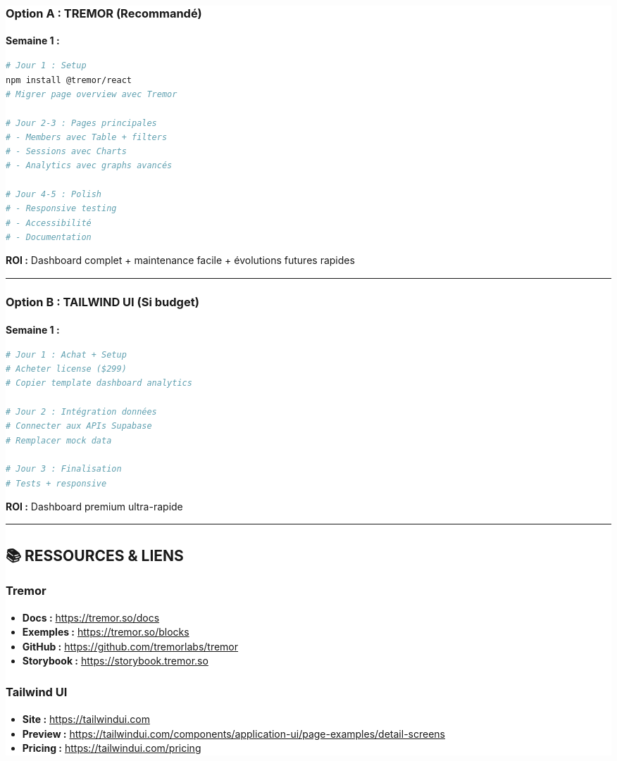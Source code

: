### Option A : TREMOR (Recommandé)

**Semaine 1 :**
```bash
# Jour 1 : Setup
npm install @tremor/react
# Migrer page overview avec Tremor

# Jour 2-3 : Pages principales
# - Members avec Table + filters
# - Sessions avec Charts
# - Analytics avec graphs avancés

# Jour 4-5 : Polish
# - Responsive testing
# - Accessibilité
# - Documentation
```

**ROI :** Dashboard complet + maintenance facile + évolutions futures rapides

---

### Option B : TAILWIND UI (Si budget)

**Semaine 1 :**
```bash
# Jour 1 : Achat + Setup
# Acheter license ($299)
# Copier template dashboard analytics

# Jour 2 : Intégration données
# Connecter aux APIs Supabase
# Remplacer mock data

# Jour 3 : Finalisation
# Tests + responsive
```

**ROI :** Dashboard premium ultra-rapide

---

## 📚 RESSOURCES & LIENS

### Tremor
- **Docs :** https://tremor.so/docs
- **Exemples :** https://tremor.so/blocks
- **GitHub :** https://github.com/tremorlabs/tremor
- **Storybook :** https://storybook.tremor.so

### Tailwind UI
- **Site :** https://tailwindui.com
- **Preview :** https://tailwindui.com/components/application-ui/page-examples/detail-screens
- **Pricing :** https://tailwindui.com/pricing
